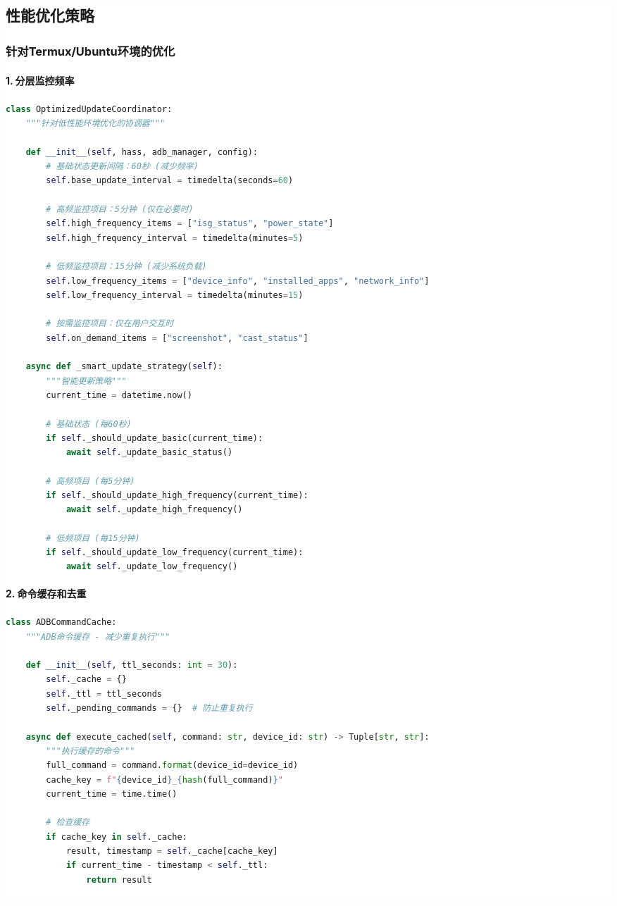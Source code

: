 ## 性能优化策略

### 针对Termux/Ubuntu环境的优化

#### 1. 分层监控频率
```python
class OptimizedUpdateCoordinator:
    """针对低性能环境优化的协调器"""
    
    def __init__(self, hass, adb_manager, config):
        # 基础状态更新间隔：60秒 (减少频率)
        self.base_update_interval = timedelta(seconds=60)
        
        # 高频监控项目：5分钟 (仅在必要时)
        self.high_frequency_items = ["isg_status", "power_state"]
        self.high_frequency_interval = timedelta(minutes=5)
        
        # 低频监控项目：15分钟 (减少系统负载)
        self.low_frequency_items = ["device_info", "installed_apps", "network_info"]
        self.low_frequency_interval = timedelta(minutes=15)
        
        # 按需监控项目：仅在用户交互时
        self.on_demand_items = ["screenshot", "cast_status"]
    
    async def _smart_update_strategy(self):
        """智能更新策略"""
        current_time = datetime.now()
        
        # 基础状态 (每60秒)
        if self._should_update_basic(current_time):
            await self._update_basic_status()
        
        # 高频项目 (每5分钟)
        if self._should_update_high_frequency(current_time):
            await self._update_high_frequency()
        
        # 低频项目 (每15分钟)
        if self._should_update_low_frequency(current_time):
            await self._update_low_frequency()
```

#### 2. 命令缓存和去重
```python
class ADBCommandCache:
    """ADB命令缓存 - 减少重复执行"""
    
    def __init__(self, ttl_seconds: int = 30):
        self._cache = {}
        self._ttl = ttl_seconds
        self._pending_commands = {}  # 防止重复执行
    
    async def execute_cached(self, command: str, device_id: str) -> Tuple[str, str]:
        """执行缓存的命令"""
        full_command = command.format(device_id=device_id)
        cache_key = f"{device_id}_{hash(full_command)}"
        current_time = time.time()
        
        # 检查缓存
        if cache_key in self._cache:
            result, timestamp = self._cache[cache_key]
            if current_time - timestamp < self._ttl:
                return result
        
```